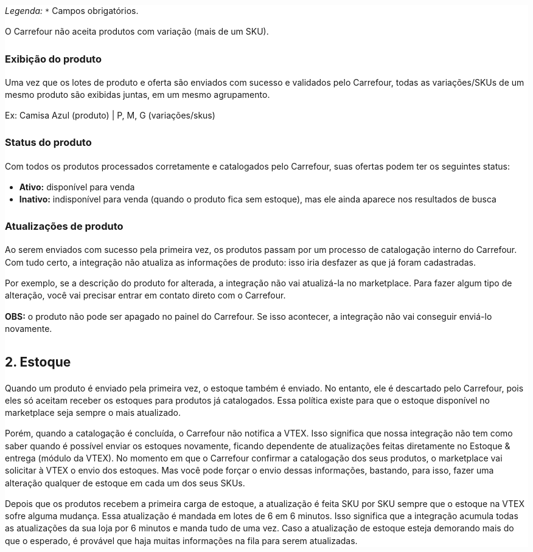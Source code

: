 _Legenda:_
`*` Campos obrigatórios.<br />

<div class="alert alert-warning">O Carrefour não aceita produtos com variação (mais de um SKU).</div>

### Exibição do produto
Uma vez que os lotes de produto e oferta são enviados com sucesso e validados pelo Carrefour, todas as variações/SKUs de um mesmo produto são exibidas juntas, em um mesmo agrupamento.

<div class="alert alert-info">
Ex: Camisa Azul (produto) | P, M, G (variações/skus)
</div>

### Status do produto
Com todos os produtos processados corretamente e catalogados pelo Carrefour, suas ofertas podem ter os seguintes status:

- __Ativo:__ disponível para venda
- __Inativo:__ indisponível para venda (quando o produto fica sem estoque), mas ele ainda aparece nos resultados de busca

### Atualizações de produto
Ao serem enviados com sucesso pela primeira vez, os produtos passam por um processo de catalogação interno do Carrefour. Com tudo certo, a integração não atualiza as informações de produto: isso iria desfazer as que já foram cadastradas. 

Por exemplo, se a descrição do produto for alterada, a integração não vai atualizá-la no marketplace. Para fazer algum tipo de alteração, você vai precisar entrar em contato direto com o Carrefour.

<div class="alert alert-warning">
<strong>OBS:</strong> o produto não pode ser apagado no painel do Carrefour. Se isso acontecer, a integração não vai conseguir enviá-lo novamente.
</div>

## 2. Estoque
Quando um produto é enviado pela primeira vez, o estoque também é enviado. No entanto, ele é descartado pelo Carrefour, pois eles só aceitam receber os estoques para produtos já catalogados. Essa política existe para que o estoque disponível no marketplace seja sempre o mais atualizado.

Porém, quando a catalogação é concluída, o Carrefour não notifica a VTEX. Isso significa que nossa integração não tem como saber quando é possível enviar os estoques novamente, ficando dependente de atualizações feitas diretamente no Estoque & entrega (módulo da VTEX). No momento em que o Carrefour confirmar a catalogação dos seus produtos, o marketplace vai solicitar à VTEX o envio dos estoques. Mas você pode forçar o envio dessas informações, bastando, para isso, fazer uma alteração qualquer de estoque em cada um dos seus SKUs.

Depois que os produtos recebem a primeira carga de estoque, a atualização é feita SKU por SKU sempre que o estoque na VTEX sofre alguma mudança. Essa atualização é mandada em lotes de 6 em 6 minutos. Isso significa que a integração acumula todas as atualizações da sua loja por 6 minutos e manda tudo de uma vez. Caso a atualização de estoque esteja demorando mais do que o esperado, é provável que haja muitas informações na fila para serem atualizadas.
